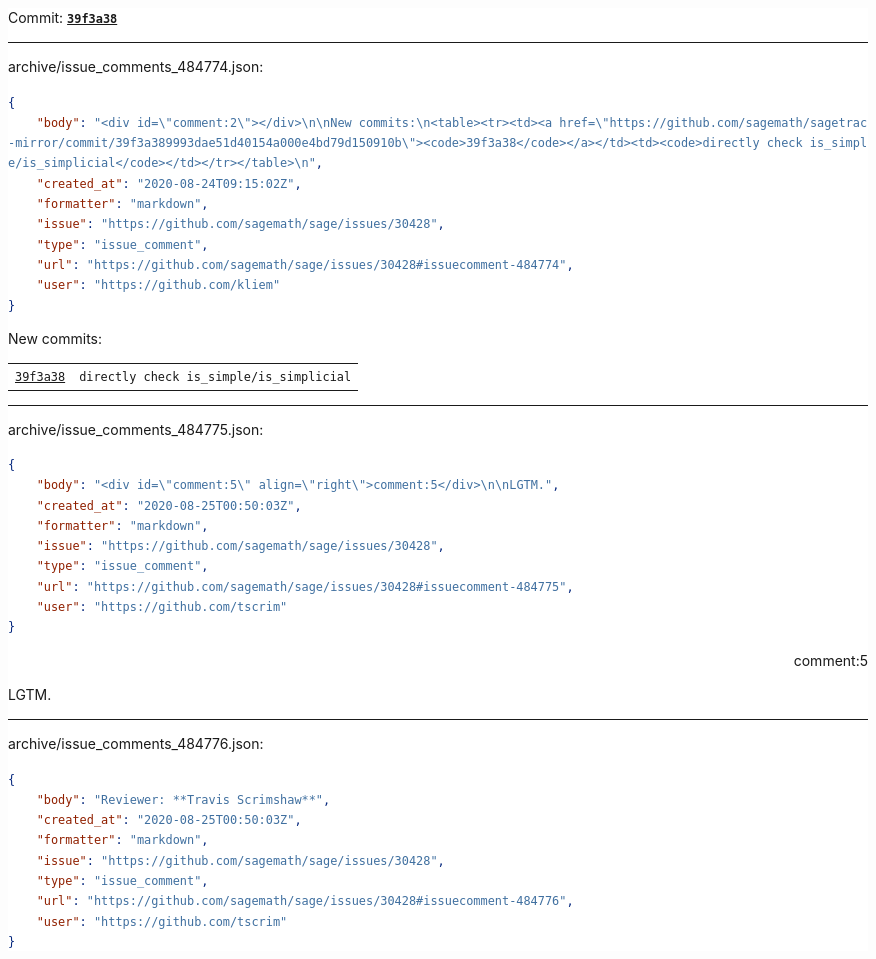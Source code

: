 Commit: **[`39f3a38`](https://github.com/sagemath/sagetrac-mirror/commit/39f3a389993dae51d40154a000e4bd79d150910b)**



---

archive/issue_comments_484774.json:
```json
{
    "body": "<div id=\"comment:2\"></div>\n\nNew commits:\n<table><tr><td><a href=\"https://github.com/sagemath/sagetrac-mirror/commit/39f3a389993dae51d40154a000e4bd79d150910b\"><code>39f3a38</code></a></td><td><code>directly check is_simple/is_simplicial</code></td></tr></table>\n",
    "created_at": "2020-08-24T09:15:02Z",
    "formatter": "markdown",
    "issue": "https://github.com/sagemath/sage/issues/30428",
    "type": "issue_comment",
    "url": "https://github.com/sagemath/sage/issues/30428#issuecomment-484774",
    "user": "https://github.com/kliem"
}
```

<div id="comment:2"></div>

New commits:
<table><tr><td><a href="https://github.com/sagemath/sagetrac-mirror/commit/39f3a389993dae51d40154a000e4bd79d150910b"><code>39f3a38</code></a></td><td><code>directly check is_simple/is_simplicial</code></td></tr></table>




---

archive/issue_comments_484775.json:
```json
{
    "body": "<div id=\"comment:5\" align=\"right\">comment:5</div>\n\nLGTM.",
    "created_at": "2020-08-25T00:50:03Z",
    "formatter": "markdown",
    "issue": "https://github.com/sagemath/sage/issues/30428",
    "type": "issue_comment",
    "url": "https://github.com/sagemath/sage/issues/30428#issuecomment-484775",
    "user": "https://github.com/tscrim"
}
```

<div id="comment:5" align="right">comment:5</div>

LGTM.



---

archive/issue_comments_484776.json:
```json
{
    "body": "Reviewer: **Travis Scrimshaw**",
    "created_at": "2020-08-25T00:50:03Z",
    "formatter": "markdown",
    "issue": "https://github.com/sagemath/sage/issues/30428",
    "type": "issue_comment",
    "url": "https://github.com/sagemath/sage/issues/30428#issuecomment-484776",
    "user": "https://github.com/tscrim"
}
```
